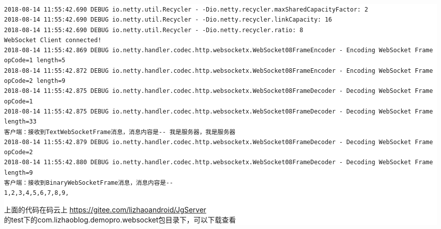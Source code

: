     2018-08-14 11:55:42.690 DEBUG io.netty.util.Recycler - -Dio.netty.recycler.maxSharedCapacityFactor: 2
    2018-08-14 11:55:42.690 DEBUG io.netty.util.Recycler - -Dio.netty.recycler.linkCapacity: 16
    2018-08-14 11:55:42.690 DEBUG io.netty.util.Recycler - -Dio.netty.recycler.ratio: 8
    WebSocket Client connected!
    2018-08-14 11:55:42.869 DEBUG io.netty.handler.codec.http.websocketx.WebSocket08FrameEncoder - Encoding WebSocket Frame opCode=1 length=5
    2018-08-14 11:55:42.872 DEBUG io.netty.handler.codec.http.websocketx.WebSocket08FrameEncoder - Encoding WebSocket Frame opCode=2 length=9
    2018-08-14 11:55:42.875 DEBUG io.netty.handler.codec.http.websocketx.WebSocket08FrameDecoder - Decoding WebSocket Frame opCode=1
    2018-08-14 11:55:42.875 DEBUG io.netty.handler.codec.http.websocketx.WebSocket08FrameDecoder - Decoding WebSocket Frame length=33
    客户端：接收到TextWebSocketFrame消息，消息内容是-- 我是服务器，我是服务器
    2018-08-14 11:55:42.879 DEBUG io.netty.handler.codec.http.websocketx.WebSocket08FrameDecoder - Decoding WebSocket Frame opCode=2
    2018-08-14 11:55:42.880 DEBUG io.netty.handler.codec.http.websocketx.WebSocket08FrameDecoder - Decoding WebSocket Frame length=9
    客户端：接收到BinaryWebSocketFrame消息，消息内容是-- 
    1,2,3,4,5,6,7,8,9,

上面的代码在码云上 https://gitee.com/lizhaoandroid/JgServer  
的test下的com.lizhaoblog.demopro.websocket包目录下，可以下载查看

